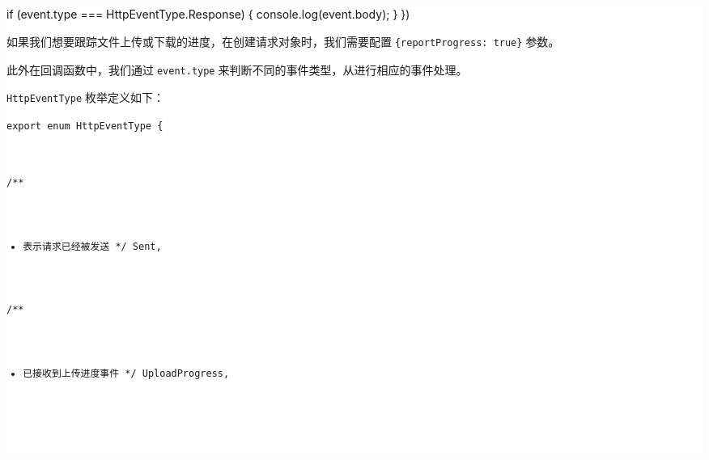   <span class="hljs-keyword">if</span> (event.type === HttpEventType.Response) {
    <span class="hljs-built_in">console</span>.log(event.body);
  }
})</code></pre>
<p>如果我们想要跟踪文件上传或下载的进度，在创建请求对象时，我们需要配置 <code>{reportProgress: true}</code> 参数。</p>
<p>此外在回调函数中，我们通过 <code>event.type</code> 来判断不同的事件类型，从进行相应的事件处理。</p>
<p><code>HttpEventType</code> 枚举定义如下：</p>
<div class="widget-codetool" style="display:none;">
      <div class="widget-codetool--inner">
      <span class="selectCode code-tool" data-toggle="tooltip" data-placement="top" title="" data-original-title="全选"></span>
      <span type="button" class="copyCode code-tool" data-toggle="tooltip" data-placement="top" data-clipboard-text="export enum HttpEventType {
  /**
   * 表示请求已经被发送
   */
  Sent,

  /**
   * 已接收到上传进度事件
   */
  UploadProgress,

  /**
   * 已接收到响应状态码和响应头
   */
  ResponseHeader,

  /**
   * 已接收到下载进度事件
   */
  DownloadProgress,

  /**
   * 已接收全部响应，包含响应体 
   */
  Response,

  /**
   * 用户自定义事件，来自拦截器或后端
   */
  User,
}" title="" data-original-title="复制"></span>
      <span type="button" class="saveToNote code-tool" data-toggle="tooltip" data-placement="top" title="" data-original-title="放进笔记"></span>
      </div>
      </div><pre class="typescript hljs"><code class="typescript"><span class="hljs-keyword">export</span> <span class="hljs-keyword">enum</span> HttpEventType {
  <span class="hljs-comment">/**
   * 表示请求已经被发送
   */</span>
  Sent,

  <span class="hljs-comment">/**
   * 已接收到上传进度事件
   */</span>
  UploadProgress,
